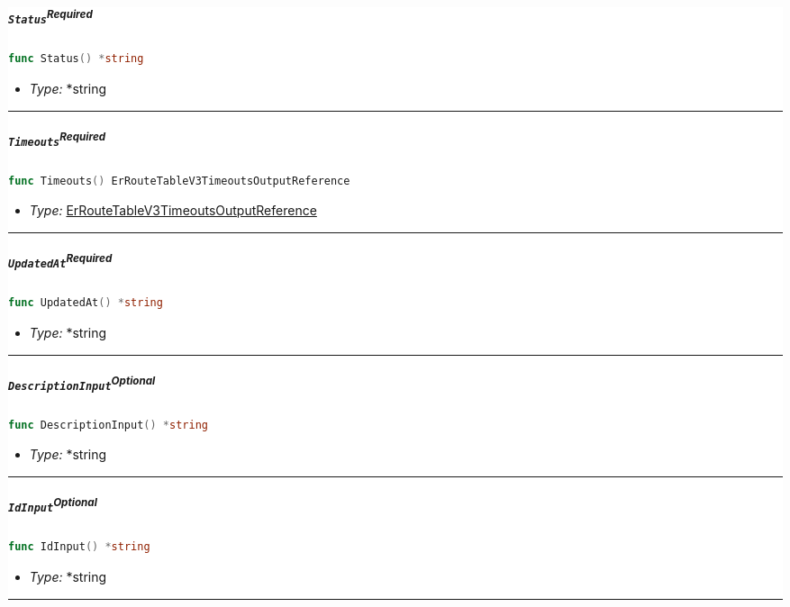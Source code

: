 
##### `Status`<sup>Required</sup> <a name="Status" id="@cdktf/provider-opentelekomcloud.erRouteTableV3.ErRouteTableV3.property.status"></a>

```go
func Status() *string
```

- *Type:* *string

---

##### `Timeouts`<sup>Required</sup> <a name="Timeouts" id="@cdktf/provider-opentelekomcloud.erRouteTableV3.ErRouteTableV3.property.timeouts"></a>

```go
func Timeouts() ErRouteTableV3TimeoutsOutputReference
```

- *Type:* <a href="#@cdktf/provider-opentelekomcloud.erRouteTableV3.ErRouteTableV3TimeoutsOutputReference">ErRouteTableV3TimeoutsOutputReference</a>

---

##### `UpdatedAt`<sup>Required</sup> <a name="UpdatedAt" id="@cdktf/provider-opentelekomcloud.erRouteTableV3.ErRouteTableV3.property.updatedAt"></a>

```go
func UpdatedAt() *string
```

- *Type:* *string

---

##### `DescriptionInput`<sup>Optional</sup> <a name="DescriptionInput" id="@cdktf/provider-opentelekomcloud.erRouteTableV3.ErRouteTableV3.property.descriptionInput"></a>

```go
func DescriptionInput() *string
```

- *Type:* *string

---

##### `IdInput`<sup>Optional</sup> <a name="IdInput" id="@cdktf/provider-opentelekomcloud.erRouteTableV3.ErRouteTableV3.property.idInput"></a>

```go
func IdInput() *string
```

- *Type:* *string

---